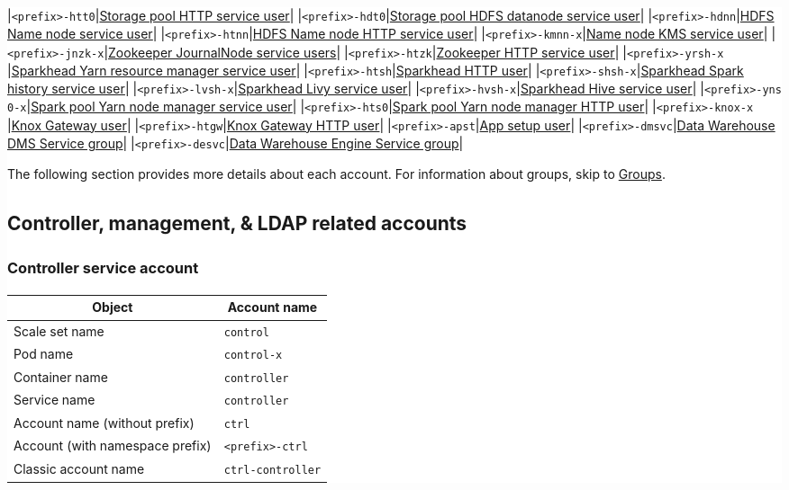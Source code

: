 |`<prefix>-htt0`|[Storage pool HTTP service user](#storage-pool-http-service-user)|
|`<prefix>-hdt0`|[Storage pool HDFS datanode service user](#storage-pool-hdfs-datanode-service-user)|
|`<prefix>-hdnn`|[HDFS Name node service user](#hdfs-name-node-service-user)|
|`<prefix>-htnn`|[HDFS Name node HTTP service user](#hdfs-name-node-http-service-user)|
|`<prefix>-kmnn-x`|[Name node KMS service user](#name-node-kms-service-user)|
|`<prefix>-jnzk-x`|[Zookeeper JournalNode service users](#zookeeper-journalnode-service-users)|
|`<prefix>-htzk`|[Zookeeper HTTP service user](#zookeeper-http-service-user)|
|`<prefix>-yrsh-x`|[Sparkhead Yarn resource manager service user](#sparkhead-yarn-resource-manager-service-user)|
|`<prefix>-htsh`|[Sparkhead HTTP user](#sparkhead-http-user)|
|`<prefix>-shsh-x`|[Sparkhead Spark history service user](#sparkhead-spark-history-service-user)|
|`<prefix>-lvsh-x`|[Sparkhead Livy service user](#sparkhead-livy-service-user)|
|`<prefix>-hvsh-x`|[Sparkhead Hive service user](#sparkhead-hive-service-user)|
|`<prefix>-yns0-x`|[Spark pool Yarn node manager service user](#spark-pool-yarn-node-manager-service-user)|
|`<prefix>-hts0`|[Spark pool Yarn node manager HTTP user](#spark-pool-yarn-node-manager-http-user)|
|`<prefix>-knox-x`|[Knox Gateway user](#knox-gateway-user)|
|`<prefix>-htgw`|[Knox Gateway HTTP user](#knox-gateway-http-user)|
|`<prefix>-apst`|[App setup user](#app-setup-user)|
|`<prefix>-dmsvc`|[Data Warehouse DMS Service group](#data-warehouse-dms-service-group)|
|`<prefix>-desvc`|[Data Warehouse Engine Service group](#data-warehouse-engine-service-group)|

The following section provides more details about each account. For information about groups, skip to [Groups](#groups).

## Controller, management, & LDAP related accounts

### Controller service account

|Object|Account name|
|---|---|
|Scale set name|`control`|
|Pod name|`control-x`|
|Container name|`controller`|
|Service name|`controller`|
|Account name (without prefix)| `ctrl`|
|Account (with namespace prefix)|`<prefix>-ctrl`|
|Classic account name|`ctrl-controller`|
